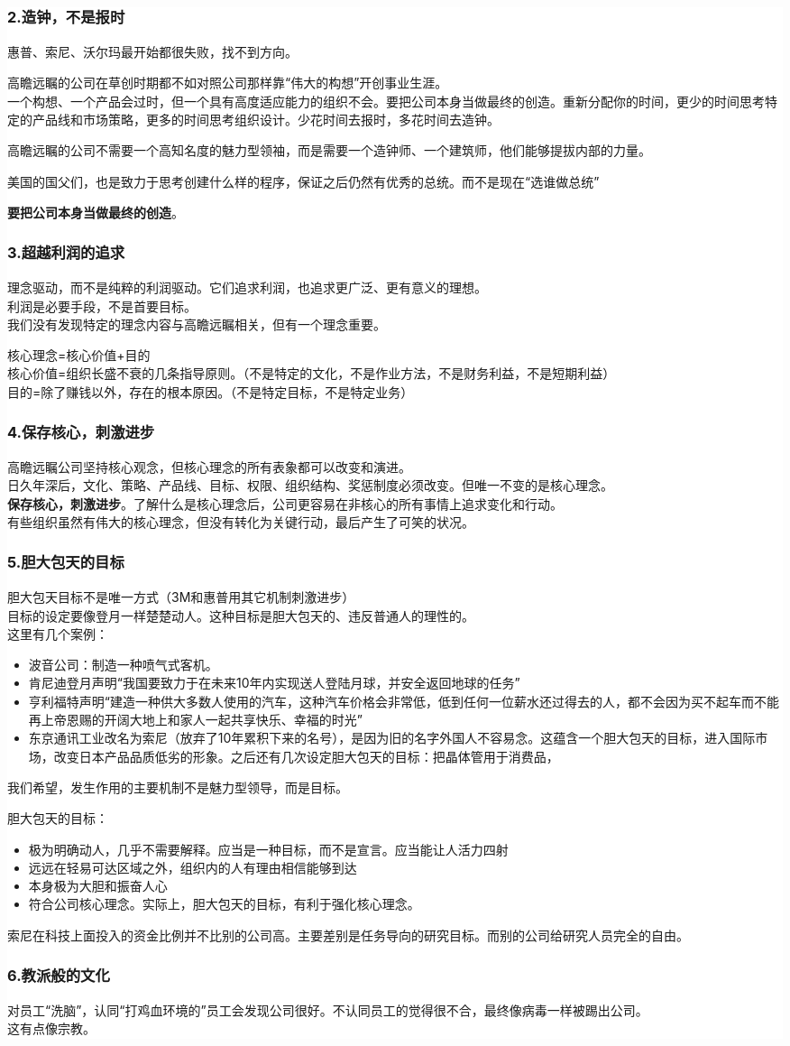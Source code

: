 
### 2.造钟，不是报时

惠普、索尼、沃尔玛最开始都很失败，找不到方向。  

高瞻远瞩的公司在草创时期都不如对照公司那样靠“伟大的构想”开创事业生涯。  
一个构想、一个产品会过时，但一个具有高度适应能力的组织不会。要把公司本身当做最终的创造。重新分配你的时间，更少的时间思考特定的产品线和市场策略，更多的时间思考组织设计。少花时间去报时，多花时间去造钟。  

高瞻远瞩的公司不需要一个高知名度的魅力型领袖，而是需要一个造钟师、一个建筑师，他们能够提拔内部的力量。  

美国的国父们，也是致力于思考创建什么样的程序，保证之后仍然有优秀的总统。而不是现在“选谁做总统”  

**要把公司本身当做最终的创造**。  
### 3.超越利润的追求

理念驱动，而不是纯粹的利润驱动。它们追求利润，也追求更广泛、更有意义的理想。  
利润是必要手段，不是首要目标。  
我们没有发现特定的理念内容与高瞻远瞩相关，但有一个理念重要。  

核心理念=核心价值+目的  
核心价值=组织长盛不衰的几条指导原则。（不是特定的文化，不是作业方法，不是财务利益，不是短期利益）  
目的=除了赚钱以外，存在的根本原因。（不是特定目标，不是特定业务）  


### 4.保存核心，刺激进步

高瞻远瞩公司坚持核心观念，但核心理念的所有表象都可以改变和演进。  
日久年深后，文化、策略、产品线、目标、权限、组织结构、奖惩制度必须改变。但唯一不变的是核心理念。  
**保存核心，刺激进步**。了解什么是核心理念后，公司更容易在非核心的所有事情上追求变化和行动。  
有些组织虽然有伟大的核心理念，但没有转化为关键行动，最后产生了可笑的状况。  

### 5.胆大包天的目标
胆大包天目标不是唯一方式（3M和惠普用其它机制刺激进步）  
目标的设定要像登月一样楚楚动人。这种目标是胆大包天的、违反普通人的理性的。  
这里有几个案例：
- 波音公司：制造一种喷气式客机。
- 肯尼迪登月声明“我国要致力于在未来10年内实现送人登陆月球，并安全返回地球的任务”
- 亨利福特声明“建造一种供大多数人使用的汽车，这种汽车价格会非常低，低到任何一位薪水还过得去的人，都不会因为买不起车而不能再上帝恩赐的开阔大地上和家人一起共享快乐、幸福的时光”
- 东京通讯工业改名为索尼（放弃了10年累积下来的名号），是因为旧的名字外国人不容易念。这蕴含一个胆大包天的目标，进入国际市场，改变日本产品品质低劣的形象。之后还有几次设定胆大包天的目标：把晶体管用于消费品，

我们希望，发生作用的主要机制不是魅力型领导，而是目标。  


胆大包天的目标：
- 极为明确动人，几乎不需要解释。应当是一种目标，而不是宣言。应当能让人活力四射
- 远远在轻易可达区域之外，组织内的人有理由相信能够到达
- 本身极为大胆和振奋人心
- 符合公司核心理念。实际上，胆大包天的目标，有利于强化核心理念。

索尼在科技上面投入的资金比例并不比别的公司高。主要差别是任务导向的研究目标。而别的公司给研究人员完全的自由。  


### 6.教派般的文化
对员工“洗脑”，认同“打鸡血环境的”员工会发现公司很好。不认同员工的觉得很不合，最终像病毒一样被踢出公司。  
这有点像宗教。
